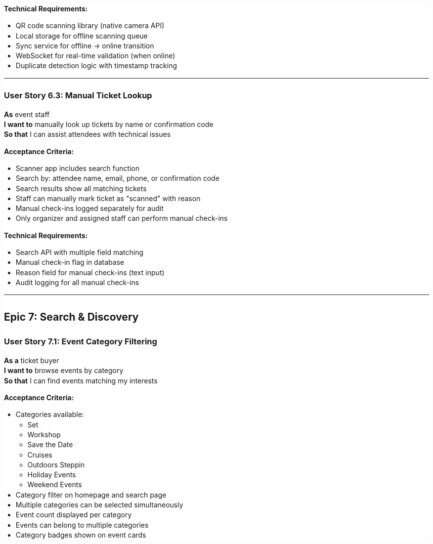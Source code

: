 **Technical Requirements:**
- QR code scanning library (native camera API)
- Local storage for offline scanning queue
- Sync service for offline → online transition
- WebSocket for real-time validation (when online)
- Duplicate detection logic with timestamp tracking

---

### User Story 6.3: Manual Ticket Lookup
**As** event staff  
**I want to** manually look up tickets by name or confirmation code  
**So that** I can assist attendees with technical issues

**Acceptance Criteria:**
- Scanner app includes search function
- Search by: attendee name, email, phone, or confirmation code
- Search results show all matching tickets
- Staff can manually mark ticket as "scanned" with reason
- Manual check-ins logged separately for audit
- Only organizer and assigned staff can perform manual check-ins

**Technical Requirements:**
- Search API with multiple field matching
- Manual check-in flag in database
- Reason field for manual check-ins (text input)
- Audit logging for all manual check-ins

---

## Epic 7: Search & Discovery

### User Story 7.1: Event Category Filtering
**As a** ticket buyer  
**I want to** browse events by category  
**So that** I can find events matching my interests

**Acceptance Criteria:**
- Categories available:
  - Set
  - Workshop
  - Save the Date
  - Cruises
  - Outdoors Steppin
  - Holiday Events
  - Weekend Events
- Category filter on homepage and search page
- Multiple categories can be selected simultaneously
- Event count displayed per category
- Events can belong to multiple categories
- Category badges shown on event cards
